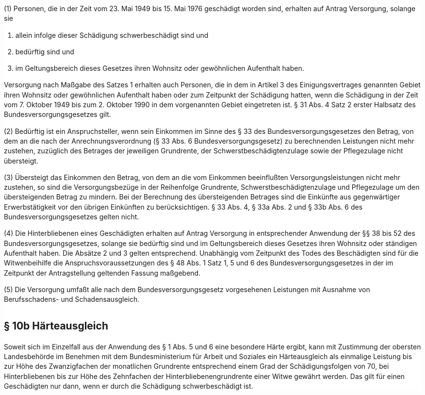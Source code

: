 (1) Personen, die in der Zeit vom 23. Mai 1949 bis 15. Mai 1976
geschädigt worden sind, erhalten auf Antrag Versorgung, solange sie

1.  allein infolge dieser Schädigung schwerbeschädigt sind und


2.  bedürftig sind und


3.  im Geltungsbereich dieses Gesetzes ihren Wohnsitz oder gewöhnlichen
    Aufenthalt haben.



Versorgung nach Maßgabe des Satzes 1 erhalten auch Personen, die in
dem in Artikel 3 des Einigungsvertrages genannten Gebiet ihren
Wohnsitz oder gewöhnlichen Aufenthalt haben oder zum Zeitpunkt der
Schädigung hatten, wenn die Schädigung in der Zeit vom 7. Oktober 1949
bis zum 2. Oktober 1990 in dem vorgenannten Gebiet eingetreten ist. §
31 Abs. 4 Satz 2 erster Halbsatz des Bundesversorgungsgesetzes gilt.

(2) Bedürftig ist ein Anspruchsteller, wenn sein Einkommen im Sinne
des § 33 des Bundesversorgungsgesetzes den Betrag, von dem an die nach
der Anrechnungsverordnung (§ 33 Abs. 6 Bundesversorgungsgesetz) zu
berechnenden Leistungen nicht mehr zustehen, zuzüglich des Betrages
der jeweiligen Grundrente, der Schwerstbeschädigtenzulage sowie der
Pflegezulage nicht übersteigt.

(3) Übersteigt das Einkommen den Betrag, von dem an die vom Einkommen
beeinflußten Versorgungsleistungen nicht mehr zustehen, so sind die
Versorgungsbezüge in der Reihenfolge Grundrente,
Schwerstbeschädigtenzulage und Pflegezulage um den übersteigenden
Betrag zu mindern. Bei der Berechnung des übersteigenden Betrages sind
die Einkünfte aus gegenwärtiger Erwerbstätigkeit vor den übrigen
Einkünften zu berücksichtigen. § 33 Abs. 4, § 33a Abs. 2 und § 33b
Abs. 6 des Bundesversorgungsgesetzes gelten nicht.

(4) Die Hinterbliebenen eines Geschädigten erhalten auf Antrag
Versorgung in entsprechender Anwendung der §§ 38 bis 52 des
Bundesversorgungsgesetzes, solange sie bedürftig sind und im
Geltungsbereich dieses Gesetzes ihren Wohnsitz oder ständigen
Aufenthalt haben. Die Absätze 2 und 3 gelten entsprechend. Unabhängig
vom Zeitpunkt des Todes des Beschädigten sind für die Witwenbeihilfe
die Anspruchsvoraussetzungen des § 48 Abs. 1 Satz 1, 5 und 6 des
Bundesversorgungsgesetzes in der im Zeitpunkt der Antragstellung
geltenden Fassung maßgebend.

(5) Die Versorgung umfaßt alle nach dem Bundesversorgungsgesetz
vorgesehenen Leistungen mit Ausnahme von Berufsschadens- und
Schadensausgleich.


## § 10b Härteausgleich

Soweit sich im Einzelfall aus der Anwendung des § 1 Abs. 5 und 6 eine
besondere Härte ergibt, kann mit Zustimmung der obersten Landesbehörde
im Benehmen mit dem Bundesministerium für Arbeit und Soziales ein
Härteausgleich als einmalige Leistung bis zur Höhe des Zwanzigfachen
der monatlichen Grundrente entsprechend einem Grad der
Schädigungsfolgen von 70, bei Hinterbliebenen bis zur Höhe des
Zehnfachen der Hinterbliebenengrundrente einer Witwe gewährt werden.
Das gilt für einen Geschädigten nur dann, wenn er durch die Schädigung
schwerbeschädigt ist.
